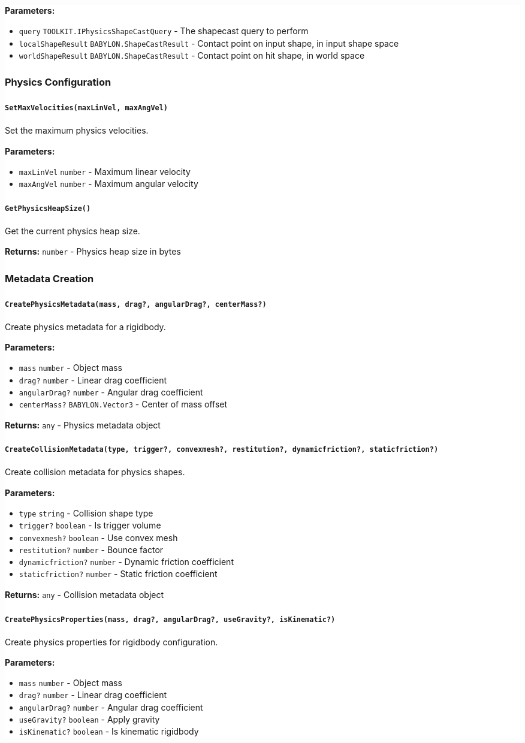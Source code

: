 **Parameters:**
- `query` `TOOLKIT.IPhysicsShapeCastQuery` - The shapecast query to perform
- `localShapeResult` `BABYLON.ShapeCastResult` - Contact point on input shape, in input shape space
- `worldShapeResult` `BABYLON.ShapeCastResult` - Contact point on hit shape, in world space

### Physics Configuration

#### `SetMaxVelocities(maxLinVel, maxAngVel)`
Set the maximum physics velocities.

**Parameters:**
- `maxLinVel` `number` - Maximum linear velocity
- `maxAngVel` `number` - Maximum angular velocity

#### `GetPhysicsHeapSize()`
Get the current physics heap size.

**Returns:** `number` - Physics heap size in bytes

### Metadata Creation

#### `CreatePhysicsMetadata(mass, drag?, angularDrag?, centerMass?)`
Create physics metadata for a rigidbody.

**Parameters:**
- `mass` `number` - Object mass
- `drag?` `number` - Linear drag coefficient
- `angularDrag?` `number` - Angular drag coefficient
- `centerMass?` `BABYLON.Vector3` - Center of mass offset

**Returns:** `any` - Physics metadata object

#### `CreateCollisionMetadata(type, trigger?, convexmesh?, restitution?, dynamicfriction?, staticfriction?)`
Create collision metadata for physics shapes.

**Parameters:**
- `type` `string` - Collision shape type
- `trigger?` `boolean` - Is trigger volume
- `convexmesh?` `boolean` - Use convex mesh
- `restitution?` `number` - Bounce factor
- `dynamicfriction?` `number` - Dynamic friction coefficient
- `staticfriction?` `number` - Static friction coefficient

**Returns:** `any` - Collision metadata object

#### `CreatePhysicsProperties(mass, drag?, angularDrag?, useGravity?, isKinematic?)`
Create physics properties for rigidbody configuration.

**Parameters:**
- `mass` `number` - Object mass
- `drag?` `number` - Linear drag coefficient
- `angularDrag?` `number` - Angular drag coefficient
- `useGravity?` `boolean` - Apply gravity
- `isKinematic?` `boolean` - Is kinematic rigidbody
